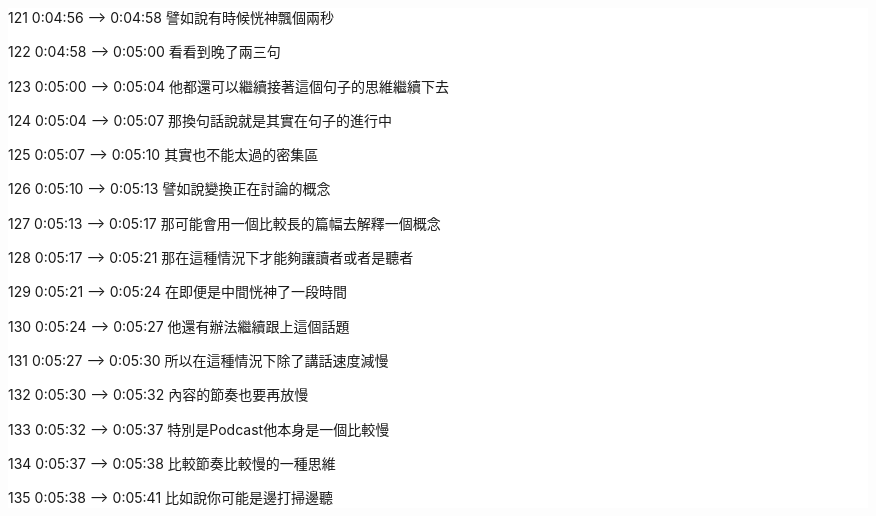 121
0:04:56 --> 0:04:58
譬如說有時候恍神飄個兩秒

122
0:04:58 --> 0:05:00
看看到晚了兩三句

123
0:05:00 --> 0:05:04
他都還可以繼續接著這個句子的思維繼續下去

124
0:05:04 --> 0:05:07
那換句話說就是其實在句子的進行中

125
0:05:07 --> 0:05:10
其實也不能太過的密集區

126
0:05:10 --> 0:05:13
譬如說變換正在討論的概念

127
0:05:13 --> 0:05:17
那可能會用一個比較長的篇幅去解釋一個概念

128
0:05:17 --> 0:05:21
那在這種情況下才能夠讓讀者或者是聽者

129
0:05:21 --> 0:05:24
在即便是中間恍神了一段時間

130
0:05:24 --> 0:05:27
他還有辦法繼續跟上這個話題

131
0:05:27 --> 0:05:30
所以在這種情況下除了講話速度減慢

132
0:05:30 --> 0:05:32
內容的節奏也要再放慢

133
0:05:32 --> 0:05:37
特別是Podcast他本身是一個比較慢

134
0:05:37 --> 0:05:38
比較節奏比較慢的一種思維

135
0:05:38 --> 0:05:41
比如說你可能是邊打掃邊聽
